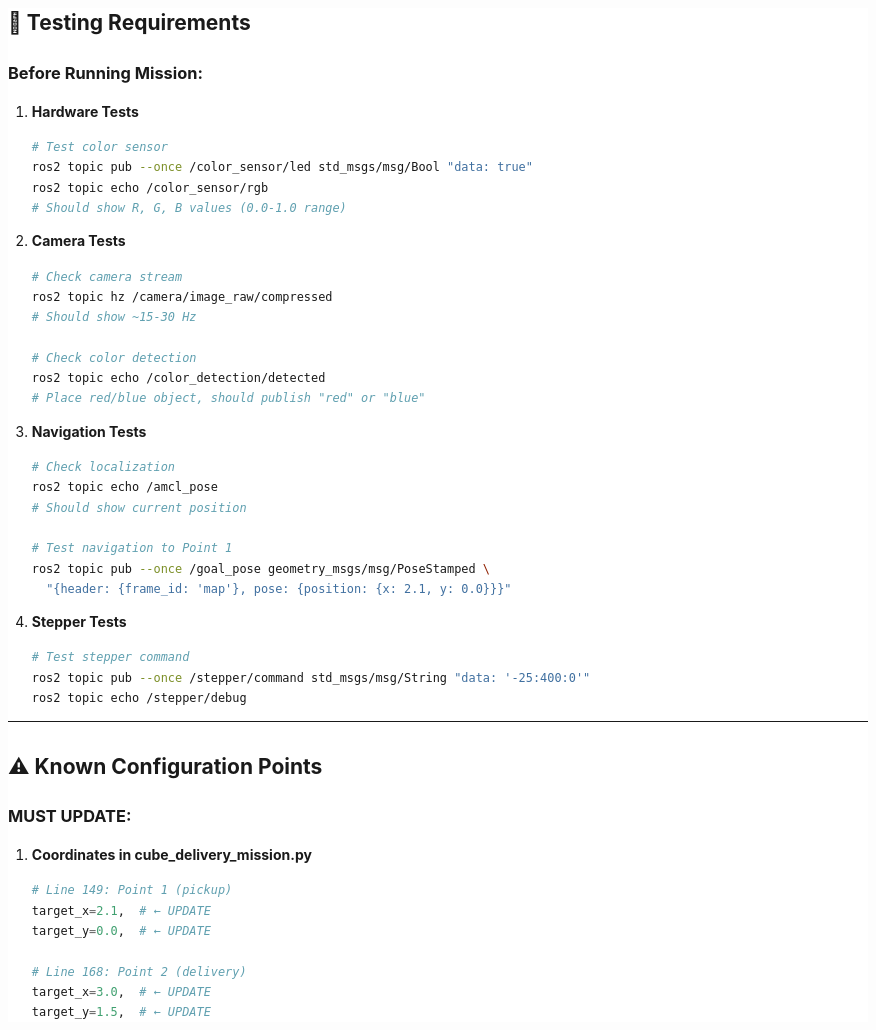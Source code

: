 
## 🧪 Testing Requirements

### Before Running Mission:

1. **Hardware Tests**
   ```bash
   # Test color sensor
   ros2 topic pub --once /color_sensor/led std_msgs/msg/Bool "data: true"
   ros2 topic echo /color_sensor/rgb
   # Should show R, G, B values (0.0-1.0 range)
   ```

2. **Camera Tests**
   ```bash
   # Check camera stream
   ros2 topic hz /camera/image_raw/compressed
   # Should show ~15-30 Hz
   
   # Check color detection
   ros2 topic echo /color_detection/detected
   # Place red/blue object, should publish "red" or "blue"
   ```

3. **Navigation Tests**
   ```bash
   # Check localization
   ros2 topic echo /amcl_pose
   # Should show current position
   
   # Test navigation to Point 1
   ros2 topic pub --once /goal_pose geometry_msgs/msg/PoseStamped \
     "{header: {frame_id: 'map'}, pose: {position: {x: 2.1, y: 0.0}}}"
   ```

4. **Stepper Tests**
   ```bash
   # Test stepper command
   ros2 topic pub --once /stepper/command std_msgs/msg/String "data: '-25:400:0'"
   ros2 topic echo /stepper/debug
   ```

---

## ⚠️ Known Configuration Points

### MUST UPDATE:
1. **Coordinates in cube_delivery_mission.py**
   ```python
   # Line 149: Point 1 (pickup)
   target_x=2.1,  # ← UPDATE
   target_y=0.0,  # ← UPDATE
   
   # Line 168: Point 2 (delivery)
   target_x=3.0,  # ← UPDATE
   target_y=1.5,  # ← UPDATE
   ```
